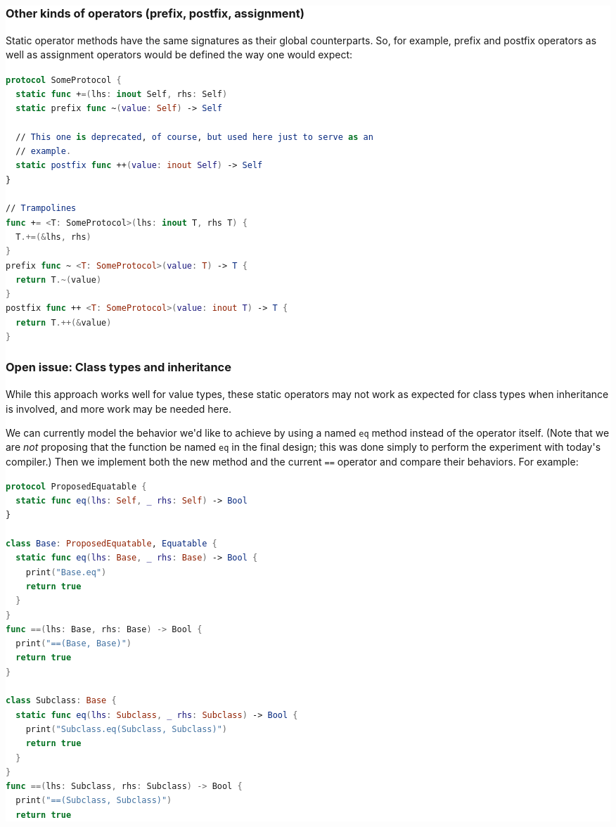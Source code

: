 ### Other kinds of operators (prefix, postfix, assignment)

Static operator methods have the same signatures as their global counterparts.
So, for example, prefix and postfix operators as well as assignment operators
would be defined the way one would expect:

```swift
protocol SomeProtocol {
  static func +=(lhs: inout Self, rhs: Self)
  static prefix func ~(value: Self) -> Self

  // This one is deprecated, of course, but used here just to serve as an
  // example.
  static postfix func ++(value: inout Self) -> Self
}

// Trampolines
func += <T: SomeProtocol>(lhs: inout T, rhs T) {
  T.+=(&lhs, rhs)
}
prefix func ~ <T: SomeProtocol>(value: T) -> T {
  return T.~(value)
}
postfix func ++ <T: SomeProtocol>(value: inout T) -> T {
  return T.++(&value)
}
```

### Open issue: Class types and inheritance

While this approach works well for value types, these static operators may not
work as expected for class types when inheritance is involved, and more work may
be needed here.

We can currently model the behavior we'd like to achieve by using a named `eq`
method instead of the operator itself. (Note that we are _not_ proposing that
the function be named `eq` in the final design; this was done simply to perform
the experiment with today's compiler.) Then we implement both the new method and
the current `==` operator and compare their behaviors. For example:

```swift
protocol ProposedEquatable {
  static func eq(lhs: Self, _ rhs: Self) -> Bool
}

class Base: ProposedEquatable, Equatable {
  static func eq(lhs: Base, _ rhs: Base) -> Bool {
    print("Base.eq")
    return true
  }
}
func ==(lhs: Base, rhs: Base) -> Bool {
  print("==(Base, Base)")
  return true
}

class Subclass: Base {
  static func eq(lhs: Subclass, _ rhs: Subclass) -> Bool {
    print("Subclass.eq(Subclass, Subclass)")
    return true
  }
}
func ==(lhs: Subclass, rhs: Subclass) -> Bool {
  print("==(Subclass, Subclass)")
  return true
```